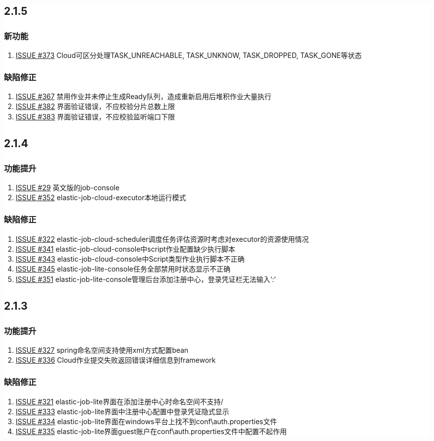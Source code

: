 ## 2.1.5

### 新功能

1. [ISSUE #373](https://github.com/dangdangdotcom/elastic-job/issues/373) Cloud可区分处理TASK_UNREACHABLE, TASK_UNKNOW, TASK_DROPPED, TASK_GONE等状态

### 缺陷修正

1. [ISSUE #367](https://github.com/dangdangdotcom/elastic-job/issues/367) 禁用作业并未停止生成Ready队列，造成重新启用后堆积作业大量执行
1. [ISSUE #382](https://github.com/dangdangdotcom/elastic-job/issues/382) 界面验证错误，不应校验分片总数上限
1. [ISSUE #383](https://github.com/dangdangdotcom/elastic-job/issues/383) 界面验证错误，不应校验监听端口下限

## 2.1.4

### 功能提升

1. [ISSUE #29](https://github.com/dangdangdotcom/elastic-job/issues/29) 英文版的job-console
1. [ISSUE #352](https://github.com/dangdangdotcom/elastic-job/issues/352) elastic-job-cloud-executor本地运行模式

### 缺陷修正

1. [ISSUE #322](https://github.com/dangdangdotcom/elastic-job/issues/322) elastic-job-cloud-scheduler调度任务评估资源时考虑对executor的资源使用情况
1. [ISSUE #341](https://github.com/dangdangdotcom/elastic-job/issues/341) elastic-job-cloud-console中script作业配置缺少执行脚本
1. [ISSUE #343](https://github.com/dangdangdotcom/elastic-job/issues/343) elastic-job-cloud-console中Script类型作业执行脚本不正确
1. [ISSUE #345](https://github.com/dangdangdotcom/elastic-job/issues/345) elastic-job-lite-console任务全部禁用时状态显示不正确
1. [ISSUE #351](https://github.com/dangdangdotcom/elastic-job/issues/351) elastic-job-lite-console管理后台添加注册中心，登录凭证栏无法输入‘:‘

## 2.1.3

### 功能提升

1. [ISSUE #327](https://github.com/dangdangdotcom/elastic-job/issues/327) spring命名空间支持使用xml方式配置bean
1. [ISSUE #336](https://github.com/dangdangdotcom/elastic-job/issues/336) Cloud作业提交失败返回错误详细信息到framework

### 缺陷修正

1. [ISSUE #321](https://github.com/dangdangdotcom/elastic-job/issues/321) elastic-job-lite界面在添加注册中心时命名空间不支持/
1. [ISSUE #333](https://github.com/dangdangdotcom/elastic-job/issues/333) elastic-job-lite界面中注册中心配置中登录凭证隐式显示
1. [ISSUE #334](https://github.com/dangdangdotcom/elastic-job/issues/334) elastic-job-lite界面在windows平台上找不到conf\auth.properties文件
1. [ISSUE #335](https://github.com/dangdangdotcom/elastic-job/issues/335) elastic-job-lite界面guest账户在conf\auth.properties文件中配置不起作用
